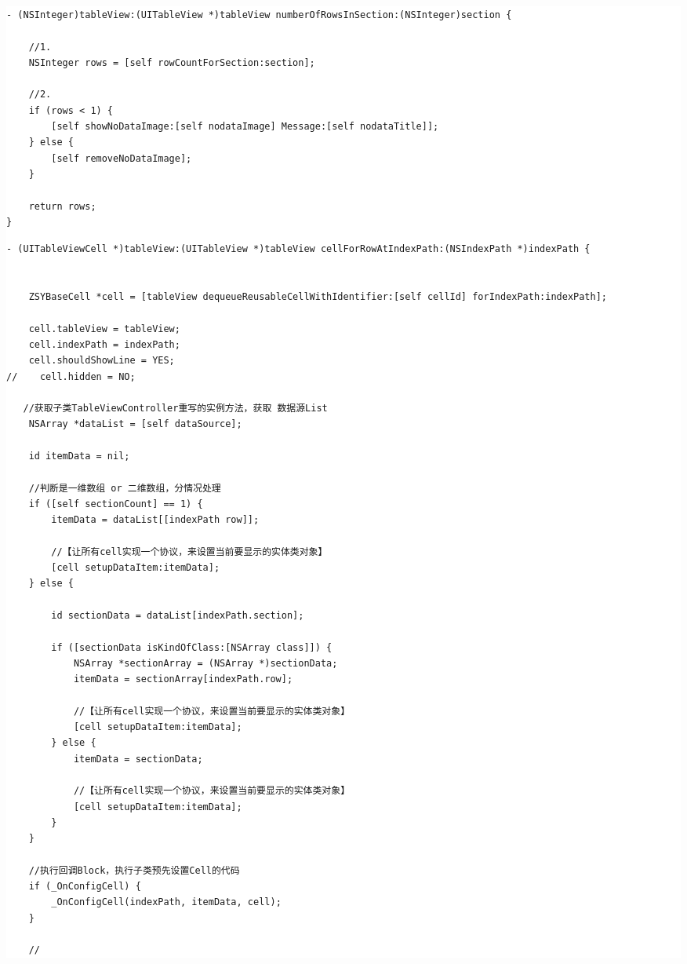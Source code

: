 ```
- (NSInteger)tableView:(UITableView *)tableView numberOfRowsInSection:(NSInteger)section {

	//1. 
    NSInteger rows = [self rowCountForSection:section];
    
    //2. 
    if (rows < 1) {
        [self showNoDataImage:[self nodataImage] Message:[self nodataTitle]];
    } else {
        [self removeNoDataImage];
    }

    return rows;
}
```

```
- (UITableViewCell *)tableView:(UITableView *)tableView cellForRowAtIndexPath:(NSIndexPath *)indexPath {
	
	
    ZSYBaseCell *cell = [tableView dequeueReusableCellWithIdentifier:[self cellId] forIndexPath:indexPath];
    
    cell.tableView = tableView;
    cell.indexPath = indexPath;
    cell.shouldShowLine = YES;
//    cell.hidden = NO;
   
   //获取子类TableViewController重写的实例方法，获取 数据源List
    NSArray *dataList = [self dataSource];
   
    id itemData = nil;
    
    //判断是一维数组 or 二维数组，分情况处理
    if ([self sectionCount] == 1) {
        itemData = dataList[[indexPath row]];
        
        //【让所有cell实现一个协议，来设置当前要显示的实体类对象】
        [cell setupDataItem:itemData];
    } else {
        
        id sectionData = dataList[indexPath.section];
        
        if ([sectionData isKindOfClass:[NSArray class]]) {
            NSArray *sectionArray = (NSArray *)sectionData;
            itemData = sectionArray[indexPath.row];
            
            //【让所有cell实现一个协议，来设置当前要显示的实体类对象】
            [cell setupDataItem:itemData];
        } else {
            itemData = sectionData;
            
            //【让所有cell实现一个协议，来设置当前要显示的实体类对象】
            [cell setupDataItem:itemData];
        }
    }
    
    //执行回调Block，执行子类预先设置Cell的代码
    if (_OnConfigCell) {
        _OnConfigCell(indexPath, itemData, cell);
    }
    
    //
```